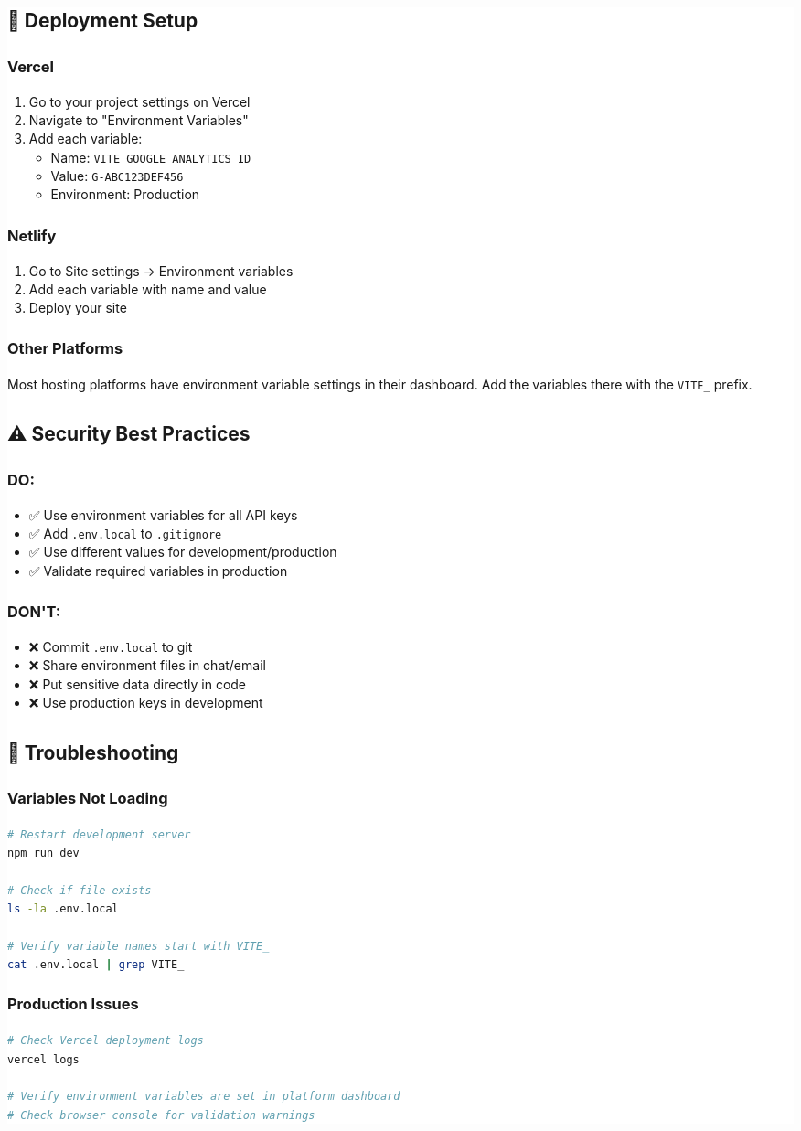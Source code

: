 ## 🚀 Deployment Setup

### Vercel
1. Go to your project settings on Vercel
2. Navigate to "Environment Variables"  
3. Add each variable:
   - Name: `VITE_GOOGLE_ANALYTICS_ID`
   - Value: `G-ABC123DEF456`
   - Environment: Production

### Netlify
1. Go to Site settings → Environment variables
2. Add each variable with name and value
3. Deploy your site

### Other Platforms
Most hosting platforms have environment variable settings in their dashboard. Add the variables there with the `VITE_` prefix.

## ⚠️ Security Best Practices

### DO:
- ✅ Use environment variables for all API keys
- ✅ Add `.env.local` to `.gitignore`
- ✅ Use different values for development/production
- ✅ Validate required variables in production

### DON'T:
- ❌ Commit `.env.local` to git
- ❌ Share environment files in chat/email
- ❌ Put sensitive data directly in code
- ❌ Use production keys in development

## 🔧 Troubleshooting

### Variables Not Loading
```bash
# Restart development server
npm run dev

# Check if file exists
ls -la .env.local

# Verify variable names start with VITE_
cat .env.local | grep VITE_
```

### Production Issues
```bash
# Check Vercel deployment logs
vercel logs

# Verify environment variables are set in platform dashboard
# Check browser console for validation warnings
```
